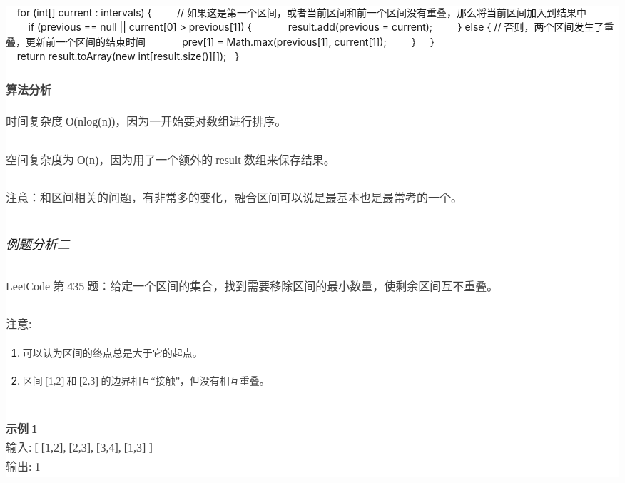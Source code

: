 &nbsp;&nbsp;&nbsp;&nbsp;for&nbsp;(int[]&nbsp;current&nbsp;:&nbsp;intervals)&nbsp;{
&nbsp;&nbsp;&nbsp;&nbsp;&nbsp;&nbsp;&nbsp;&nbsp;//&nbsp;如果这是第一个区间，或者当前区间和前一个区间没有重叠，那么将当前区间加入到结果中
&nbsp;&nbsp;&nbsp;&nbsp;&nbsp;&nbsp;&nbsp;&nbsp;if&nbsp;(previous&nbsp;==&nbsp;null&nbsp;||&nbsp;current[0]&nbsp;&gt;&nbsp;previous[1])&nbsp;{
&nbsp;&nbsp;&nbsp;&nbsp;&nbsp;&nbsp;&nbsp;&nbsp;&nbsp;&nbsp;&nbsp;&nbsp;result.add(previous&nbsp;=&nbsp;current);
&nbsp;&nbsp;&nbsp;&nbsp;&nbsp;&nbsp;&nbsp;&nbsp;}&nbsp;else&nbsp;{&nbsp;//&nbsp;否则，两个区间发生了重叠，更新前一个区间的结束时间
&nbsp;&nbsp;&nbsp;&nbsp;&nbsp;&nbsp;&nbsp;&nbsp;&nbsp;&nbsp;&nbsp;&nbsp;prev[1]&nbsp;=&nbsp;Math.max(previous[1],&nbsp;current[1]);
&nbsp;&nbsp;&nbsp;&nbsp;&nbsp;&nbsp;&nbsp;&nbsp;}
&nbsp;&nbsp;&nbsp;&nbsp;}
&nbsp;&nbsp;&nbsp;&nbsp;
&nbsp;&nbsp;&nbsp;&nbsp;return&nbsp;result.toArray(new&nbsp;int[result.size()][]);&nbsp;
&nbsp;}</pre>
<h3 style="white-space: normal;"><p style="line-height: 1.75em;"><span style="font-size: 16px; font-family: 微软雅黑, &quot;Microsoft YaHei&quot;; color: rgb(63, 63, 63);">算法分析</span></p></h3>
<p style="margin-top: 0pt; margin-bottom: 0pt; white-space: normal; font-size: 11pt; color: rgb(73, 73, 73); line-height: 1.75em;"><span style="font-size: 16px; font-family: 微软雅黑, &quot;Microsoft YaHei&quot;; color: rgb(63, 63, 63);">时间复杂度 O(nlog(n))，因为一开始要对数组进行排序。</span></p>
<p style="margin-top: 0pt; margin-bottom: 0pt; white-space: normal; font-size: 11pt; color: rgb(73, 73, 73); line-height: 1.75em;"><span style="font-size: 16px; font-family: 微软雅黑, &quot;Microsoft YaHei&quot;; color: rgb(63, 63, 63);"><br></span></p>
<p style="margin-top: 0pt; margin-bottom: 0pt; white-space: normal; font-size: 11pt; color: rgb(73, 73, 73); line-height: 1.75em;"><span style="font-size: 16px; font-family: 微软雅黑, &quot;Microsoft YaHei&quot;; color: rgb(63, 63, 63);">空间复杂度为 O(n)，因为用了一个额外的 result 数组来保存结果。</span></p>
<p style="margin-top: 0pt; margin-bottom: 0pt; white-space: normal; font-size: 11pt; color: rgb(73, 73, 73); line-height: 1.75em;"><span style="font-size: 16px; font-family: 微软雅黑, &quot;Microsoft YaHei&quot;; color: rgb(63, 63, 63);">&nbsp;</span></p>
<p style="margin-top: 0pt; margin-bottom: 0pt; white-space: normal; font-size: 11pt; color: rgb(73, 73, 73); line-height: 1.75em;"><span style="font-size: 16px; font-family: 微软雅黑, &quot;Microsoft YaHei&quot;; color: rgb(63, 63, 63);">注意：和区间相关的问题，有非常多的变化，融合区间可以说是最基本也是最常考的一个。</span></p>
<h1 style="white-space: normal;"></h1>
<h6 style="white-space: normal; line-height: 1.75em;"><span style="font-family: 微软雅黑, &quot;Microsoft YaHei&quot;; font-size: 18px;">例题分析二</span></h6>
<p style="margin-top: 0pt; margin-bottom: 0pt; white-space: normal; font-size: 11pt; color: rgb(73, 73, 73); line-height: 1.75em;"><span style="font-size: 16px; font-family: 微软雅黑, &quot;Microsoft YaHei&quot;; color: rgb(63, 63, 63);"><span style="color: rgb(67, 67, 67);">LeetCode 第 435 题：</span>给定一个区间的集合，找到需要移除区间的最小数量，使剩余区间互不重叠。</span></p>
<p style="margin-top: 0pt; margin-bottom: 0pt; white-space: normal; font-size: 11pt; color: rgb(73, 73, 73); line-height: 1.75em;"><span style="font-size: 16px; font-family: 微软雅黑, &quot;Microsoft YaHei&quot;; color: rgb(63, 63, 63);">&nbsp;</span></p>
<p style="margin-top: 0pt; margin-bottom: 0pt; white-space: normal; font-size: 11pt; color: rgb(73, 73, 73); line-height: 1.75em;"><span style="font-size: 16px; font-family: 微软雅黑, &quot;Microsoft YaHei&quot;; color: rgb(63, 63, 63);">注意:</span></p>
<ol style=" white-space: normal;">
 <li><p style="line-height: 1.75em;"><span style="font-family: 微软雅黑, &quot;Microsoft YaHei&quot;; color: rgb(63, 63, 63);">可以认为区间的终点总是大于它的起点。</span></p></li>
 <li><p style="line-height: 1.75em;"><span style="font-family: 微软雅黑, &quot;Microsoft YaHei&quot;; color: rgb(63, 63, 63);">区间 [1,2] 和 [2,3] 的边界相互“接触”，但没有相互重叠。</span></p></li>
</ol>
<p style="margin-top: 0pt; margin-bottom: 0pt; white-space: normal; font-size: 11pt; color: rgb(73, 73, 73); line-height: 1.75em;"><span style="font-size: 16px; font-family: 微软雅黑, &quot;Microsoft YaHei&quot;; color: rgb(63, 63, 63);">&nbsp;</span></p>
<p style="margin-top: 0pt; margin-bottom: 0pt; white-space: normal; font-size: 11pt; color: rgb(73, 73, 73); line-height: 1.75em;"><span style="font-size: 16px; font-family: 微软雅黑, &quot;Microsoft YaHei&quot;; color: rgb(63, 63, 63);"><strong>示例 1</strong></span></p>
<p style="margin-top: 0pt; margin-bottom: 0pt; white-space: normal; font-size: 11pt; color: rgb(73, 73, 73); line-height: 1.75em;"><span style="font-size: 16px; font-family: 微软雅黑, &quot;Microsoft YaHei&quot;; color: rgb(63, 63, 63);">输入: [ [1,2], [2,3], [3,4], [1,3] ]</span></p>
<p style="margin-top: 0pt; margin-bottom: 0pt; white-space: normal; font-size: 11pt; color: rgb(73, 73, 73); line-height: 1.75em;"><span style="font-size: 16px; font-family: 微软雅黑, &quot;Microsoft YaHei&quot;; color: rgb(63, 63, 63);">输出: 1</span></p>